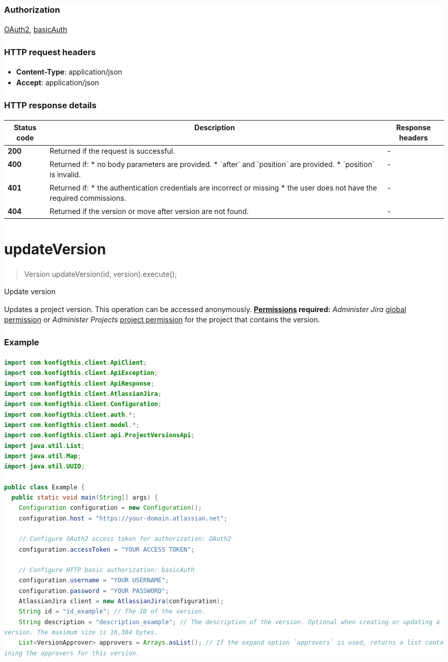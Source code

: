 ### Authorization

[OAuth2](../README.md#OAuth2), [basicAuth](../README.md#basicAuth)

### HTTP request headers

 - **Content-Type**: application/json
 - **Accept**: application/json

### HTTP response details
| Status code | Description | Response headers |
|-------------|-------------|------------------|
| **200** | Returned if the request is successful. |  -  |
| **400** | Returned if:   *  no body parameters are provided.  *  &#x60;after&#x60; and &#x60;position&#x60; are provided.  *  &#x60;position&#x60; is invalid. |  -  |
| **401** | Returned if:   *  the authentication credentials are incorrect or missing  *  the user does not have the required commissions. |  -  |
| **404** | Returned if the version or move after version are not found. |  -  |

<a name="updateVersion"></a>
# **updateVersion**
> Version updateVersion(id, version).execute();

Update version

Updates a project version.  This operation can be accessed anonymously.  **[Permissions](https://dac-static.atlassian.com) required:** *Administer Jira* [global permission](https://confluence.atlassian.com/x/x4dKLg) or *Administer Projects* [project permission](https://confluence.atlassian.com/x/yodKLg) for the project that contains the version.

### Example
```java
import com.konfigthis.client.ApiClient;
import com.konfigthis.client.ApiException;
import com.konfigthis.client.ApiResponse;
import com.konfigthis.client.AtlassianJira;
import com.konfigthis.client.Configuration;
import com.konfigthis.client.auth.*;
import com.konfigthis.client.model.*;
import com.konfigthis.client.api.ProjectVersionsApi;
import java.util.List;
import java.util.Map;
import java.util.UUID;

public class Example {
  public static void main(String[] args) {
    Configuration configuration = new Configuration();
    configuration.host = "https://your-domain.atlassian.net";
    
    // Configure OAuth2 access token for authorization: OAuth2
    configuration.accessToken = "YOUR ACCESS TOKEN";
    
    // Configure HTTP basic authorization: basicAuth
    configuration.username = "YOUR USERNAME";
    configuration.password = "YOUR PASSWORD";
    AtlassianJira client = new AtlassianJira(configuration);
    String id = "id_example"; // The ID of the version.
    String description = "description_example"; // The description of the version. Optional when creating or updating a version. The maximum size is 16,384 bytes.
    List<VersionApprover> approvers = Arrays.asList(); // If the expand option `approvers` is used, returns a list containing the approvers for this version.
```